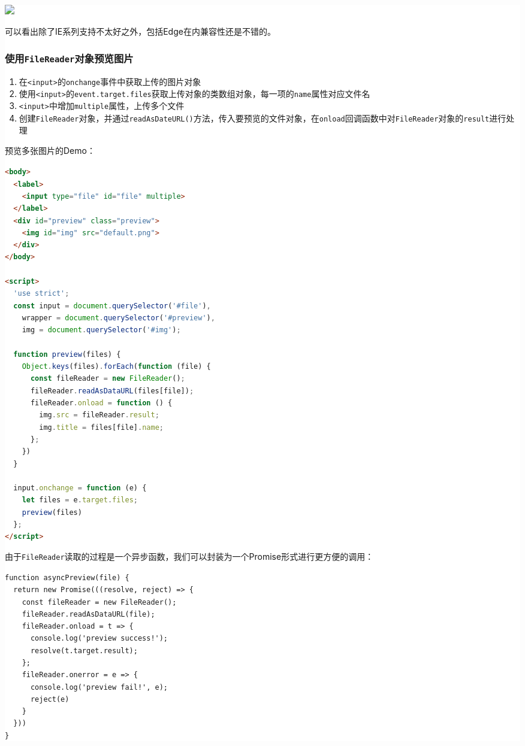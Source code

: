 ![](http://image.oldzhou.cn/FjZNTf4II12PRjwtg_e8xqEijSCc)

可以看出除了IE系列支持不太好之外，包括Edge在内兼容性还是不错的。

### 使用`FileReader`对象预览图片

1. 在`<input>`的`onchange`事件中获取上传的图片对象
2. 使用`<input>`的`event.target.files`获取上传对象的类数组对象，每一项的`name`属性对应文件名
3. `<input>`中增加`multiple`属性，上传多个文件
4. 创建`FileReader`对象，并通过`readAsDateURL()`方法，传入要预览的文件对象，在`onload`回调函数中对`FileReader`对象的`result`进行处理

预览多张图片的Demo：

```HTML
<body>
  <label>
    <input type="file" id="file" multiple>
  </label>
  <div id="preview" class="preview">
    <img id="img" src="default.png">
  </div>
</body>

<script>
  'use strict';
  const input = document.querySelector('#file'),
    wrapper = document.querySelector('#preview'),
    img = document.querySelector('#img');

  function preview(files) {
    Object.keys(files).forEach(function (file) {
      const fileReader = new FileReader();
      fileReader.readAsDataURL(files[file]);
      fileReader.onload = function () {
        img.src = fileReader.result;
        img.title = files[file].name;
      };
    })
  }

  input.onchange = function (e) {
    let files = e.target.files;
    preview(files)
  };
</script>
```

由于`FileReader`读取的过程是一个异步函数，我们可以封装为一个Promise形式进行更方便的调用：

```JS
function asyncPreview(file) {
  return new Promise(((resolve, reject) => {
    const fileReader = new FileReader();
    fileReader.readAsDataURL(file);
    fileReader.onload = t => {
      console.log('preview success!');
      resolve(t.target.result);
    };
    fileReader.onerror = e => {
      console.log('preview fail!', e);
      reject(e)
    }
  }))
}
```

